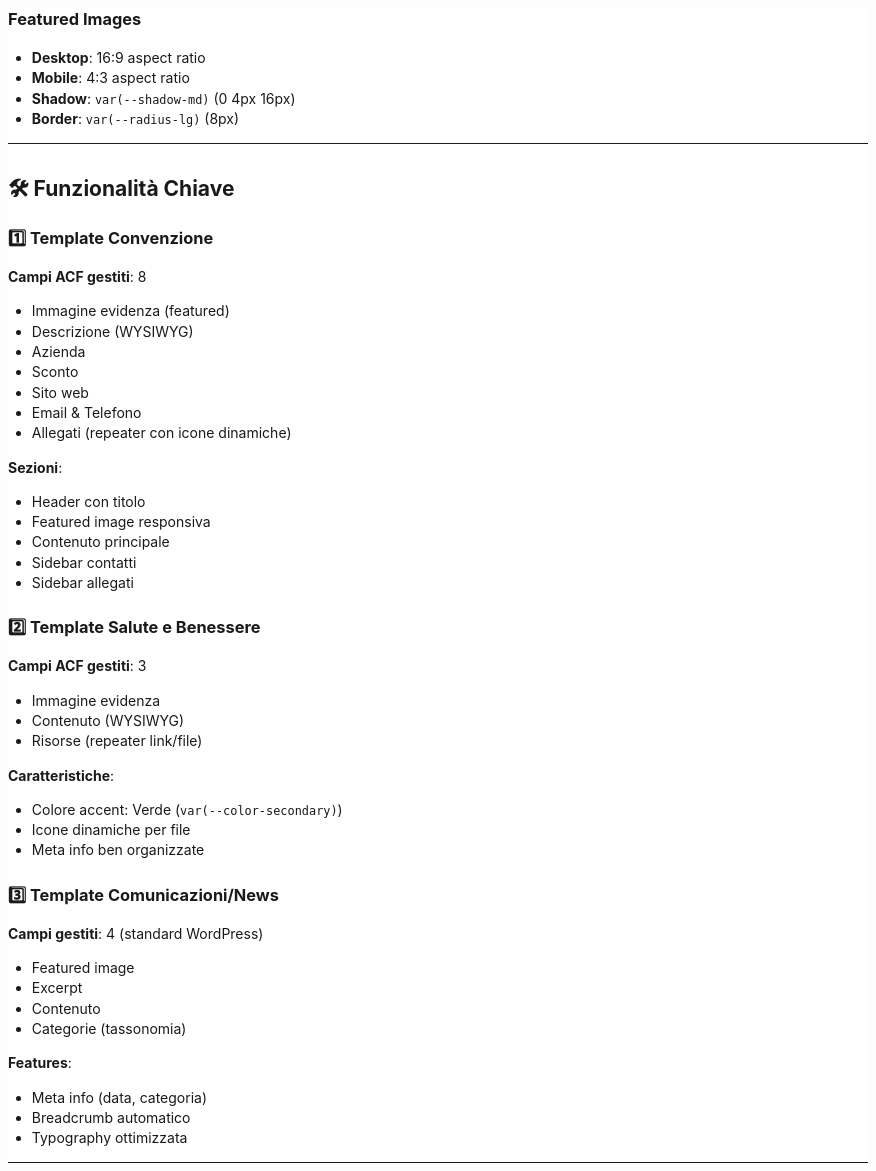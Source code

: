 ### Featured Images
- **Desktop**: 16:9 aspect ratio
- **Mobile**: 4:3 aspect ratio
- **Shadow**: `var(--shadow-md)` (0 4px 16px)
- **Border**: `var(--radius-lg)` (8px)

---

## 🛠 Funzionalità Chiave

### 1️⃣ Template Convenzione
**Campi ACF gestiti**: 8
- Immagine evidenza (featured)
- Descrizione (WYSIWYG)
- Azienda
- Sconto
- Sito web
- Email & Telefono
- Allegati (repeater con icone dinamiche)

**Sezioni**:
- Header con titolo
- Featured image responsiva
- Contenuto principale
- Sidebar contatti
- Sidebar allegati

### 2️⃣ Template Salute e Benessere
**Campi ACF gestiti**: 3
- Immagine evidenza
- Contenuto (WYSIWYG)
- Risorse (repeater link/file)

**Caratteristiche**:
- Colore accent: Verde (`var(--color-secondary)`)
- Icone dinamiche per file
- Meta info ben organizzate

### 3️⃣ Template Comunicazioni/News
**Campi gestiti**: 4 (standard WordPress)
- Featured image
- Excerpt
- Contenuto
- Categorie (tassonomia)

**Features**:
- Meta info (data, categoria)
- Breadcrumb automatico
- Typography ottimizzata

---
